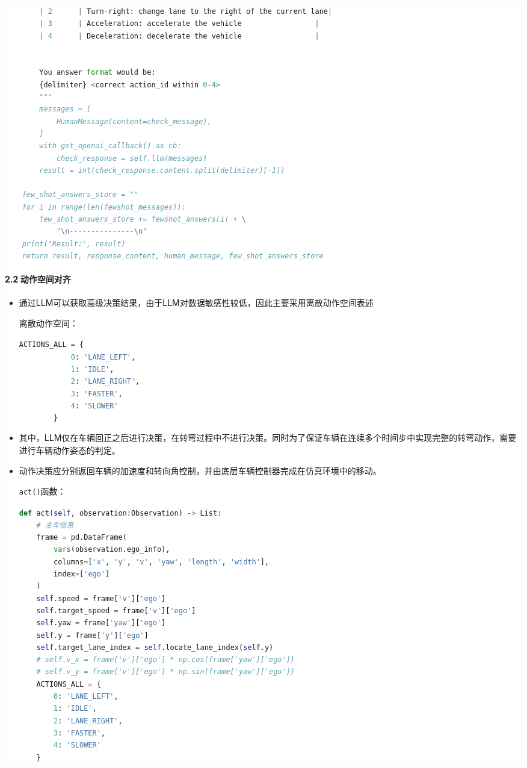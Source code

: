   ```python
          | 2      | Turn-right: change lane to the right of the current lane|
          | 3      | Acceleration: accelerate the vehicle                 |
          | 4      | Deceleration: decelerate the vehicle                 |
  
  
          You answer format would be:
          {delimiter} <correct action_id within 0-4>
          """
          messages = [
              HumanMessage(content=check_message),
          ]
          with get_openai_callback() as cb:
              check_response = self.llm(messages)
          result = int(check_response.content.split(delimiter)[-1])
  
      few_shot_answers_store = ""
      for i in range(len(fewshot_messages)):
          few_shot_answers_store += fewshot_answers[i] + \
              "\n---------------\n"
      print("Result:", result)
      return result, response_content, human_message, few_shot_answers_store
  ```

#### 2.2 动作空间对齐

- 通过LLM可以获取高级决策结果，由于LLM对数据敏感性较低，因此主要采用离散动作空间表述

  离散动作空间：

  ```python
  ACTIONS_ALL = {
              0: 'LANE_LEFT',
              1: 'IDLE',
              2: 'LANE_RIGHT',
              3: 'FASTER',
              4: 'SLOWER'
          }
  ```

- 其中，LLM仅在车辆回正之后进行决策，在转弯过程中不进行决策。同时为了保证车辆在连续多个时间步中实现完整的转弯动作，需要进行车辆动作姿态的判定。

- 动作决策应分别返回车辆的加速度和转向角控制，并由底层车辆控制器完成在仿真环境中的移动。

  ``act()``函数：

  ```python
  def act(self, observation:Observation) -> List:
      # 主车信息
      frame = pd.DataFrame(
          vars(observation.ego_info),
          columns=['x', 'y', 'v', 'yaw', 'length', 'width'],
          index=['ego']
      )
      self.speed = frame['v']['ego']
      self.target_speed = frame['v']['ego']
      self.yaw = frame['yaw']['ego']
      self.y = frame['y']['ego']
      self.target_lane_index = self.locate_lane_index(self.y)
      # self.v_x = frame['v']['ego'] * np.cos(frame['yaw']['ego'])
      # self.v_y = frame['v']['ego'] * np.sin(frame['yaw']['ego'])
      ACTIONS_ALL = {
          0: 'LANE_LEFT',
          1: 'IDLE',
          2: 'LANE_RIGHT',
          3: 'FASTER',
          4: 'SLOWER'
      }
  ```